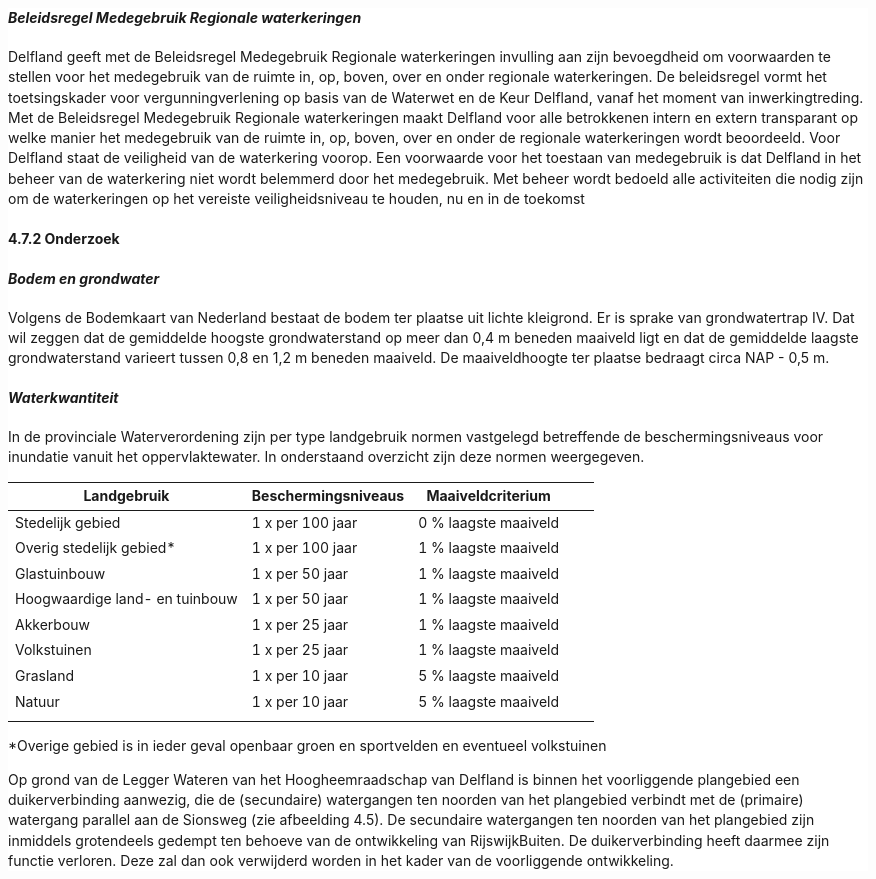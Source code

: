 #### *Beleidsregel Medegebruik Regionale waterkeringen*

Delfland geeft met de Beleidsregel Medegebruik Regionale waterkeringen invulling aan zijn bevoegdheid om voorwaarden te stellen voor het medegebruik van de ruimte in, op, boven, over en onder regionale waterkeringen. De beleidsregel vormt het toetsingskader voor vergunningverlening op basis van de Waterwet en de Keur Delfland, vanaf het moment van inwerkingtreding. Met de Beleidsregel Medegebruik Regionale waterkeringen maakt Delfland voor alle betrokkenen intern en extern transparant op welke manier het medegebruik van de ruimte in, op, boven, over en onder de regionale waterkeringen wordt beoordeeld. Voor Delfland staat de veiligheid van de waterkering voorop. Een voorwaarde voor het toestaan van medegebruik is dat Delfland in het beheer van de waterkering niet wordt belemmerd door het medegebruik. Met beheer wordt bedoeld alle activiteiten die nodig zijn om de waterkeringen op het vereiste veiligheidsniveau te houden, nu en in de toekomst

#### **4.7.2 Onderzoek**

#### *Bodem en grondwater*

Volgens de Bodemkaart van Nederland bestaat de bodem ter plaatse uit lichte kleigrond. Er is sprake van grondwatertrap IV. Dat wil zeggen dat de gemiddelde hoogste grondwaterstand op meer dan 0,4 m beneden maaiveld ligt en dat de gemiddelde laagste grondwaterstand varieert tussen 0,8 en 1,2 m beneden maaiveld. De maaiveldhoogte ter plaatse bedraagt circa NAP - 0,5 m.

#### *Waterkwantiteit*

In de provinciale Waterverordening zijn per type landgebruik normen vastgelegd betreffende de beschermingsniveaus voor inundatie vanuit het oppervlaktewater. In onderstaand overzicht zijn deze normen weergegeven.

| Landgebruik                    | Beschermingsniveaus | Maaiveldcriterium    |  |  |
|--------------------------------|---------------------|----------------------|--|--|
| Stedelijk gebied               | 1 x per 100 jaar    | 0 % laagste maaiveld |  |  |
| Overig stedelijk gebied*       | 1 x per 100 jaar    | 1 % laagste maaiveld |  |  |
| Glastuinbouw                   | 1 x per 50 jaar     | 1 % laagste maaiveld |  |  |
| Hoogwaardige land- en tuinbouw | 1 x per 50 jaar     | 1 % laagste maaiveld |  |  |
| Akkerbouw                      | 1 x per 25 jaar     | 1 % laagste maaiveld |  |  |
| Volkstuinen                    | 1 x per 25 jaar     | 1 % laagste maaiveld |  |  |
| Grasland                       | 1 x per 10 jaar     | 5 % laagste maaiveld |  |  |
| Natuur                         | 1 x per 10 jaar     | 5 % laagste maaiveld |  |  |
|                                |                     |                      |  |  |

*Overige gebied is in ieder geval openbaar groen en sportvelden en eventueel volkstuinen

Op grond van de Legger Wateren van het Hoogheemraadschap van Delfland is binnen het voorliggende plangebied een duikerverbinding aanwezig, die de (secundaire) watergangen ten noorden van het plangebied verbindt met de (primaire) watergang parallel aan de Sionsweg (zie afbeelding 4.5). De secundaire watergangen ten noorden van het plangebied zijn inmiddels grotendeels gedempt ten behoeve van de ontwikkeling van RijswijkBuiten. De duikerverbinding heeft daarmee zijn functie verloren. Deze zal dan ook verwijderd worden in het kader van de voorliggende ontwikkeling.
